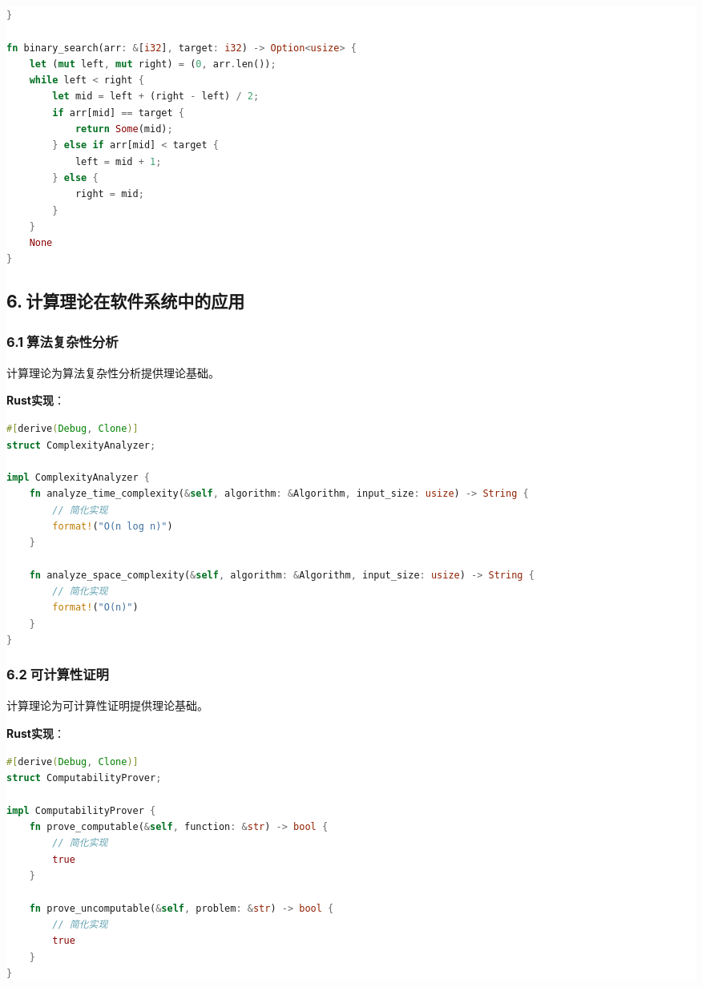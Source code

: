 ```rust
}

fn binary_search(arr: &[i32], target: i32) -> Option<usize> {
    let (mut left, mut right) = (0, arr.len());
    while left < right {
        let mid = left + (right - left) / 2;
        if arr[mid] == target {
            return Some(mid);
        } else if arr[mid] < target {
            left = mid + 1;
        } else {
            right = mid;
        }
    }
    None
}
```

## 6. 计算理论在软件系统中的应用

### 6.1 算法复杂性分析

计算理论为算法复杂性分析提供理论基础。

**Rust实现**：

```rust
#[derive(Debug, Clone)]
struct ComplexityAnalyzer;

impl ComplexityAnalyzer {
    fn analyze_time_complexity(&self, algorithm: &Algorithm, input_size: usize) -> String {
        // 简化实现
        format!("O(n log n)")
    }
    
    fn analyze_space_complexity(&self, algorithm: &Algorithm, input_size: usize) -> String {
        // 简化实现
        format!("O(n)")
    }
}
```

### 6.2 可计算性证明

计算理论为可计算性证明提供理论基础。

**Rust实现**：

```rust
#[derive(Debug, Clone)]
struct ComputabilityProver;

impl ComputabilityProver {
    fn prove_computable(&self, function: &str) -> bool {
        // 简化实现
        true
    }
    
    fn prove_uncomputable(&self, problem: &str) -> bool {
        // 简化实现
        true
    }
}
```
